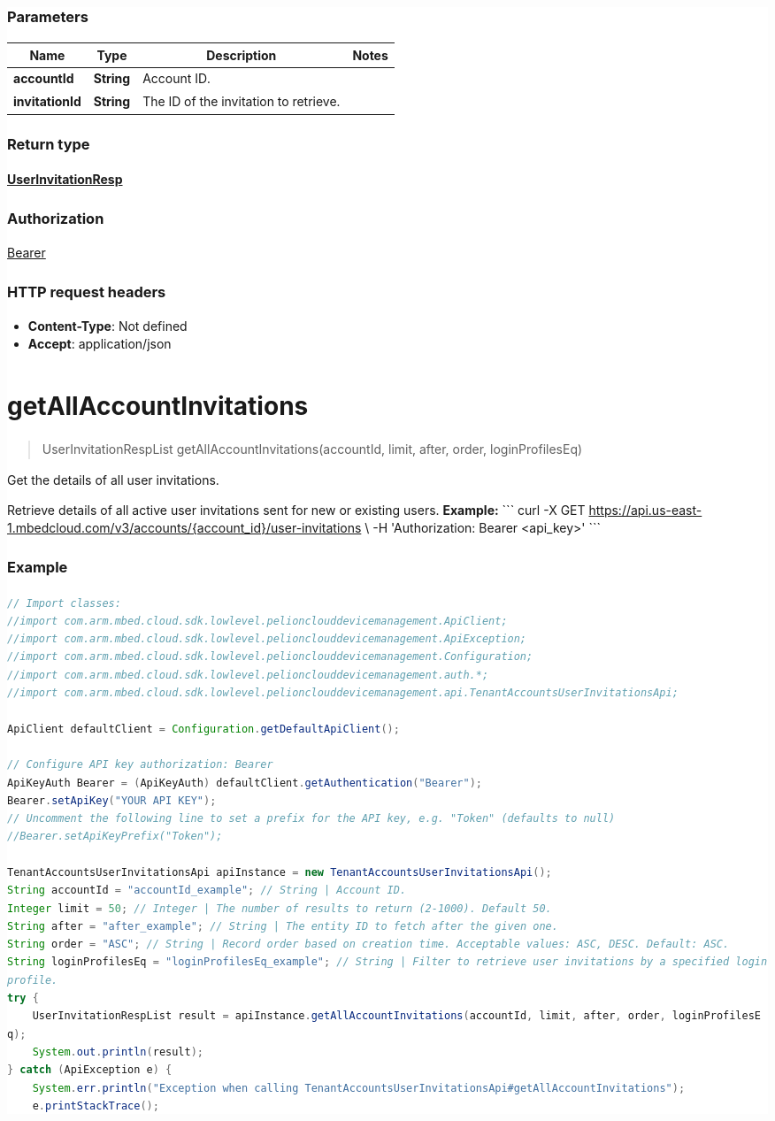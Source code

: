 ### Parameters

Name | Type | Description  | Notes
------------- | ------------- | ------------- | -------------
 **accountId** | **String**| Account ID. |
 **invitationId** | **String**| The ID of the invitation to retrieve. |

### Return type

[**UserInvitationResp**](UserInvitationResp.md)

### Authorization

[Bearer](../README.md#Bearer)

### HTTP request headers

 - **Content-Type**: Not defined
 - **Accept**: application/json

<a name="getAllAccountInvitations"></a>
# **getAllAccountInvitations**
> UserInvitationRespList getAllAccountInvitations(accountId, limit, after, order, loginProfilesEq)

Get the details of all user invitations.

Retrieve details of all active user invitations sent for new or existing users.  **Example:** &#x60;&#x60;&#x60; curl -X GET https://api.us-east-1.mbedcloud.com/v3/accounts/{account_id}/user-invitations \\ -H &#39;Authorization: Bearer &lt;api_key&gt;&#39; &#x60;&#x60;&#x60;

### Example
```java
// Import classes:
//import com.arm.mbed.cloud.sdk.lowlevel.pelionclouddevicemanagement.ApiClient;
//import com.arm.mbed.cloud.sdk.lowlevel.pelionclouddevicemanagement.ApiException;
//import com.arm.mbed.cloud.sdk.lowlevel.pelionclouddevicemanagement.Configuration;
//import com.arm.mbed.cloud.sdk.lowlevel.pelionclouddevicemanagement.auth.*;
//import com.arm.mbed.cloud.sdk.lowlevel.pelionclouddevicemanagement.api.TenantAccountsUserInvitationsApi;

ApiClient defaultClient = Configuration.getDefaultApiClient();

// Configure API key authorization: Bearer
ApiKeyAuth Bearer = (ApiKeyAuth) defaultClient.getAuthentication("Bearer");
Bearer.setApiKey("YOUR API KEY");
// Uncomment the following line to set a prefix for the API key, e.g. "Token" (defaults to null)
//Bearer.setApiKeyPrefix("Token");

TenantAccountsUserInvitationsApi apiInstance = new TenantAccountsUserInvitationsApi();
String accountId = "accountId_example"; // String | Account ID.
Integer limit = 50; // Integer | The number of results to return (2-1000). Default 50.
String after = "after_example"; // String | The entity ID to fetch after the given one.
String order = "ASC"; // String | Record order based on creation time. Acceptable values: ASC, DESC. Default: ASC.
String loginProfilesEq = "loginProfilesEq_example"; // String | Filter to retrieve user invitations by a specified login profile.
try {
    UserInvitationRespList result = apiInstance.getAllAccountInvitations(accountId, limit, after, order, loginProfilesEq);
    System.out.println(result);
} catch (ApiException e) {
    System.err.println("Exception when calling TenantAccountsUserInvitationsApi#getAllAccountInvitations");
    e.printStackTrace();
```